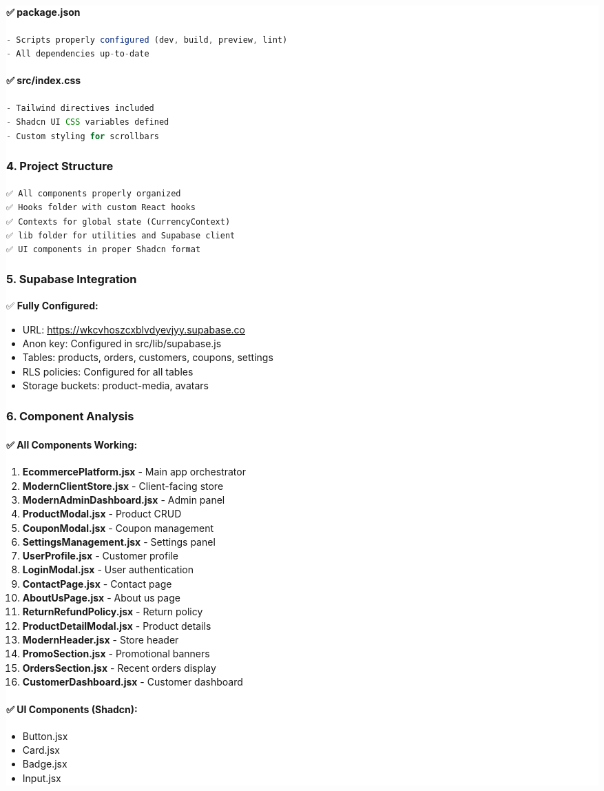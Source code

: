 #### ✅ package.json
```javascript
- Scripts properly configured (dev, build, preview, lint)
- All dependencies up-to-date
```

#### ✅ src/index.css
```javascript
- Tailwind directives included
- Shadcn UI CSS variables defined
- Custom styling for scrollbars
```

### 4. Project Structure
```
✅ All components properly organized
✅ Hooks folder with custom React hooks
✅ Contexts for global state (CurrencyContext)
✅ lib folder for utilities and Supabase client
✅ UI components in proper Shadcn format
```

### 5. Supabase Integration
✅ **Fully Configured:**
- URL: https://wkcvhoszcxblvdyevjyy.supabase.co
- Anon key: Configured in src/lib/supabase.js
- Tables: products, orders, customers, coupons, settings
- RLS policies: Configured for all tables
- Storage buckets: product-media, avatars

### 6. Component Analysis

#### ✅ All Components Working:
1. **EcommercePlatform.jsx** - Main app orchestrator
2. **ModernClientStore.jsx** - Client-facing store
3. **ModernAdminDashboard.jsx** - Admin panel
4. **ProductModal.jsx** - Product CRUD
5. **CouponModal.jsx** - Coupon management
6. **SettingsManagement.jsx** - Settings panel
7. **UserProfile.jsx** - Customer profile
8. **LoginModal.jsx** - User authentication
9. **ContactPage.jsx** - Contact page
10. **AboutUsPage.jsx** - About us page
11. **ReturnRefundPolicy.jsx** - Return policy
12. **ProductDetailModal.jsx** - Product details
13. **ModernHeader.jsx** - Store header
14. **PromoSection.jsx** - Promotional banners
15. **OrdersSection.jsx** - Recent orders display
16. **CustomerDashboard.jsx** - Customer dashboard

#### ✅ UI Components (Shadcn):
- Button.jsx
- Card.jsx
- Badge.jsx
- Input.jsx
